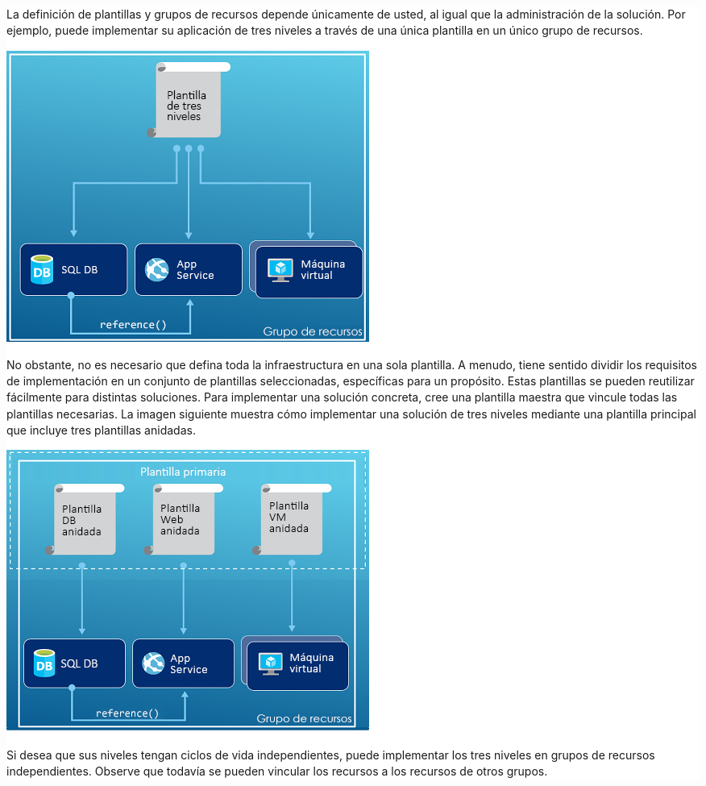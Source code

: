 La definición de plantillas y grupos de recursos depende únicamente de usted, al igual que la administración de la solución. Por ejemplo, puede implementar su aplicación de tres niveles a través de una única plantilla en un único grupo de recursos.

![plantilla de tres niveles](./media/resource-group-overview/3-tier-template.png)

No obstante, no es necesario que defina toda la infraestructura en una sola plantilla. A menudo, tiene sentido dividir los requisitos de implementación en un conjunto de plantillas seleccionadas, específicas para un propósito. Estas plantillas se pueden reutilizar fácilmente para distintas soluciones. Para implementar una solución concreta, cree una plantilla maestra que vincule todas las plantillas necesarias. La imagen siguiente muestra cómo implementar una solución de tres niveles mediante una plantilla principal que incluye tres plantillas anidadas.

![plantilla de niveles anidada](./media/resource-group-overview/nested-tiers-template.png)

Si desea que sus niveles tengan ciclos de vida independientes, puede implementar los tres niveles en grupos de recursos independientes. Observe que todavía se pueden vincular los recursos a los recursos de otros grupos.
